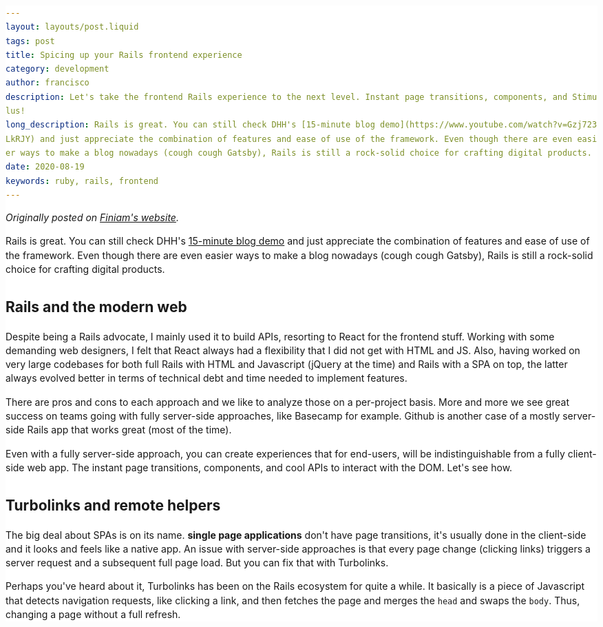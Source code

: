 ```yaml
---
layout: layouts/post.liquid
tags: post
title: Spicing up your Rails frontend experience
category: development
author: francisco
description: Let's take the frontend Rails experience to the next level. Instant page transitions, components, and Stimulus!
long_description: Rails is great. You can still check DHH's [15-minute blog demo](https://www.youtube.com/watch?v=Gzj723LkRJY) and just appreciate the combination of features and ease of use of the framework. Even though there are even easier ways to make a blog nowadays (cough cough Gatsby), Rails is still a rock-solid choice for crafting digital products.
date: 2020-08-19
keywords: ruby, rails, frontend
---
```


_Originally posted on [Finiam's website](https://dev.to/finiam/spicing-up-your-rails-frontend-experience-546j)._

Rails is great. You can still check DHH's [15-minute blog demo](https://www.youtube.com/watch?v=Gzj723LkRJY) and just appreciate the combination of features and ease of use of the framework. Even though there are even easier ways to make a blog nowadays (cough cough Gatsby), Rails is still a rock-solid choice for crafting digital products.

## Rails and the modern web

Despite being a Rails advocate, I mainly used it to build APIs, resorting to React for the frontend stuff. Working with some demanding web designers, I felt that React always had a flexibility that I did not get with HTML and JS. Also, having worked on very large codebases for both full Rails with HTML and Javascript (jQuery at the time) and Rails with a SPA on top, the latter always evolved better in terms of technical debt and time needed to implement features.

There are pros and cons to each approach and we like to analyze those on a per-project basis. More and more we see great success on teams going with fully server-side approaches, like Basecamp for example. Github is another case of a mostly server-side Rails app that works great (most of the time).

Even with a fully server-side approach, you can create experiences that for end-users, will be indistinguishable from a fully client-side web app. The instant page transitions, components, and cool APIs to interact with the DOM. Let's see how.

## Turbolinks and remote helpers

The big deal about SPAs is on its name. **single page applications** don't have page transitions, it's usually done in the client-side and it looks and feels like a native app. An issue with server-side approaches is that every page change (clicking links) triggers a server request and a subsequent full page load. But you can fix that with Turbolinks.

Perhaps you've heard about it, Turbolinks has been on the Rails ecosystem for quite a while. It basically is a piece of Javascript that detects navigation requests, like clicking a link, and then fetches the page and merges the `head` and swaps the `body`. Thus, changing a page without a full refresh.
